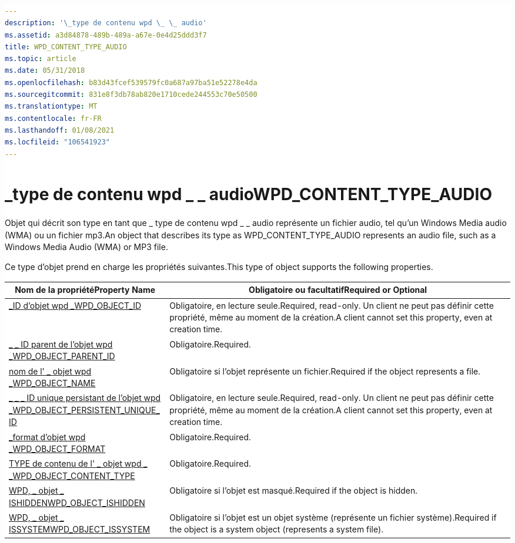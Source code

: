 ```yaml
---
description: '\_type de contenu wpd \_ \_ audio'
ms.assetid: a3d84878-489b-489a-a67e-0e4d25ddd3f7
title: WPD_CONTENT_TYPE_AUDIO
ms.topic: article
ms.date: 05/31/2018
ms.openlocfilehash: b83d43fcef539579fc0a687a97ba51e52278e4da
ms.sourcegitcommit: 831e8f3db78ab820e1710cede244553c70e50500
ms.translationtype: MT
ms.contentlocale: fr-FR
ms.lasthandoff: 01/08/2021
ms.locfileid: "106541923"
---
```

# <a name="wpd_content_type_audio"></a><span data-ttu-id="6d4d5-103">\_type de contenu wpd \_ \_ audio</span><span class="sxs-lookup"><span data-stu-id="6d4d5-103">WPD\_CONTENT\_TYPE\_AUDIO</span></span>

<span data-ttu-id="6d4d5-104">Objet qui décrit son type en tant que \_ type de contenu wpd \_ \_ audio représente un fichier audio, tel qu’un Windows Media audio (WMA) ou un fichier mp3.</span><span class="sxs-lookup"><span data-stu-id="6d4d5-104">An object that describes its type as WPD\_CONTENT\_TYPE\_AUDIO represents an audio file, such as a Windows Media Audio (WMA) or MP3 file.</span></span>

<span data-ttu-id="6d4d5-105">Ce type d’objet prend en charge les propriétés suivantes.</span><span class="sxs-lookup"><span data-stu-id="6d4d5-105">This type of object supports the following properties.</span></span>



| <span data-ttu-id="6d4d5-106">Nom de la propriété</span><span class="sxs-lookup"><span data-stu-id="6d4d5-106">Property Name</span></span>                                                                                                         | <span data-ttu-id="6d4d5-107">Obligatoire ou facultatif</span><span class="sxs-lookup"><span data-stu-id="6d4d5-107">Required or Optional</span></span>                                                               |
|-----------------------------------------------------------------------------------------------------------------------|------------------------------------------------------------------------------------|
| [<span data-ttu-id="6d4d5-108">\_ID d’objet wpd \_</span><span class="sxs-lookup"><span data-stu-id="6d4d5-108">WPD\_OBJECT\_ID</span></span>](object-properties.md)                                                                | <span data-ttu-id="6d4d5-109">Obligatoire, en lecture seule.</span><span class="sxs-lookup"><span data-stu-id="6d4d5-109">Required, read-only.</span></span> <span data-ttu-id="6d4d5-110">Un client ne peut pas définir cette propriété, même au moment de la création.</span><span class="sxs-lookup"><span data-stu-id="6d4d5-110">A client cannot set this property, even at creation time.</span></span>     |
| [<span data-ttu-id="6d4d5-111">\_ \_ ID parent de l’objet wpd \_</span><span class="sxs-lookup"><span data-stu-id="6d4d5-111">WPD\_OBJECT\_PARENT\_ID</span></span>](object-properties.md)                                                 | <span data-ttu-id="6d4d5-112">Obligatoire.</span><span class="sxs-lookup"><span data-stu-id="6d4d5-112">Required.</span></span>                                                                          |
| [<span data-ttu-id="6d4d5-113">nom de l' \_ objet wpd \_</span><span class="sxs-lookup"><span data-stu-id="6d4d5-113">WPD\_OBJECT\_NAME</span></span>](object-properties.md)                                                            | <span data-ttu-id="6d4d5-114">Obligatoire si l’objet représente un fichier.</span><span class="sxs-lookup"><span data-stu-id="6d4d5-114">Required if the object represents a file.</span></span>                                          |
| [<span data-ttu-id="6d4d5-115">\_ \_ \_ ID unique persistant de l’objet wpd \_</span><span class="sxs-lookup"><span data-stu-id="6d4d5-115">WPD\_OBJECT\_PERSISTENT\_UNIQUE\_ID</span></span>](object-properties.md)                          | <span data-ttu-id="6d4d5-116">Obligatoire, en lecture seule.</span><span class="sxs-lookup"><span data-stu-id="6d4d5-116">Required, read-only.</span></span> <span data-ttu-id="6d4d5-117">Un client ne peut pas définir cette propriété, même au moment de la création.</span><span class="sxs-lookup"><span data-stu-id="6d4d5-117">A client cannot set this property, even at creation time.</span></span>     |
| [<span data-ttu-id="6d4d5-118">\_format d’objet wpd \_</span><span class="sxs-lookup"><span data-stu-id="6d4d5-118">WPD\_OBJECT\_FORMAT</span></span>](object-properties.md)                                                        | <span data-ttu-id="6d4d5-119">Obligatoire.</span><span class="sxs-lookup"><span data-stu-id="6d4d5-119">Required.</span></span>                                                                          |
| [<span data-ttu-id="6d4d5-120">TYPE de contenu de l' \_ objet wpd \_ \_</span><span class="sxs-lookup"><span data-stu-id="6d4d5-120">WPD\_OBJECT\_CONTENT\_TYPE</span></span>](object-properties.md)                                           | <span data-ttu-id="6d4d5-121">Obligatoire.</span><span class="sxs-lookup"><span data-stu-id="6d4d5-121">Required.</span></span>                                                                          |
| [<span data-ttu-id="6d4d5-122">WPD, \_ objet \_ ISHIDDEN</span><span class="sxs-lookup"><span data-stu-id="6d4d5-122">WPD\_OBJECT\_ISHIDDEN</span></span>](object-properties.md)                                                    | <span data-ttu-id="6d4d5-123">Obligatoire si l’objet est masqué.</span><span class="sxs-lookup"><span data-stu-id="6d4d5-123">Required if the object is hidden.</span></span>                                                  |
| [<span data-ttu-id="6d4d5-124">WPD, \_ objet \_ ISSYSTEM</span><span class="sxs-lookup"><span data-stu-id="6d4d5-124">WPD\_OBJECT\_ISSYSTEM</span></span>](object-properties.md)                                                    | <span data-ttu-id="6d4d5-125">Obligatoire si l’objet est un objet système (représente un fichier système).</span><span class="sxs-lookup"><span data-stu-id="6d4d5-125">Required if the object is a system object (represents a system file).</span></span>              |